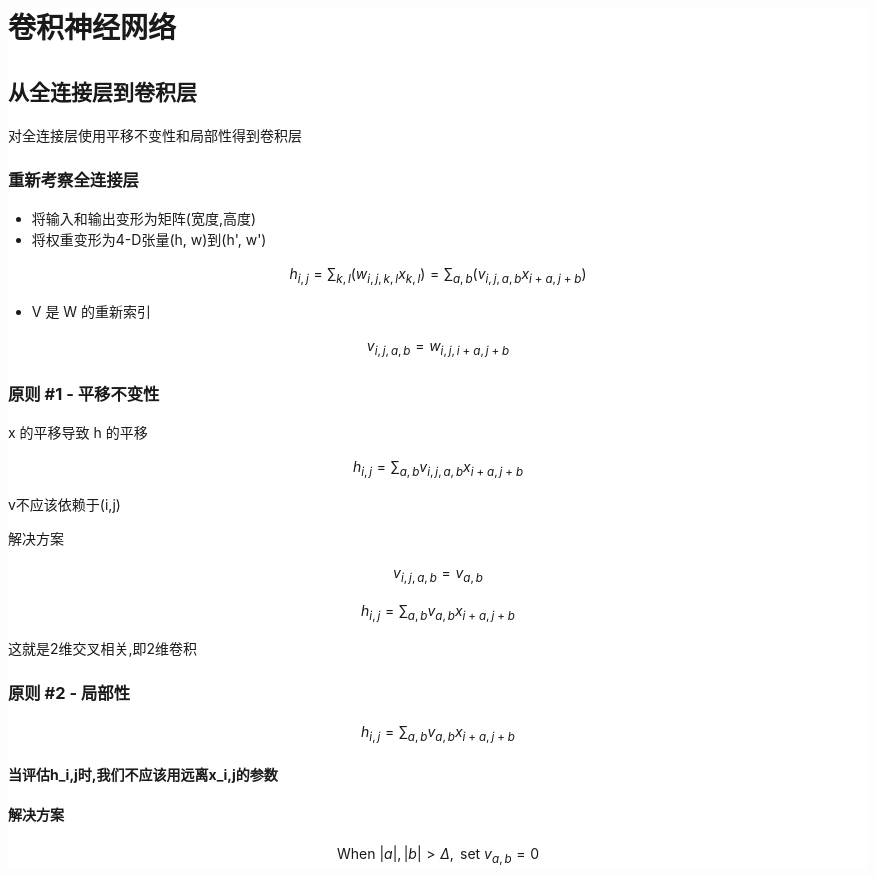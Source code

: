 
# 卷积神经网络
## 从全连接层到卷积层
对全连接层使用平移不变性和局部性得到卷积层
### 重新考察全连接层
- 将输入和输出变形为矩阵(宽度,高度)
- 将权重变形为4-D张量(h, w)到(h', w')


$$
h_{i,j} = \sum_{k,l} (w_{i,j,k,l} x_{k,l}) = \sum_{a,b} (v_{i,j,a,b} x_{i+a,j+b})
$$


- V 是 W 的重新索引


$$
v_{i,j,a,b} = w_{i,j,i+a,j+b}
$$


### 原则 #1 - 平移不变性
x 的平移导致 h 的平移

$$
h_{i,j} = \sum_{a,b} v_{i,j,a,b} x_{i+a,j+b}
$$

v不应该依赖于(i,j) 

解决方案

$$
v_{i,j,a,b} = v_{a,b}
$$


$$
h_{i,j} = \sum_{a,b} v_{a,b} x_{i+a,j+b}
$$

这就是2维交叉相关,即2维卷积

### 原则 #2 - 局部性

$$
h_{i,j} = \sum_{a,b} v_{a,b} x_{i+a,j+b}
$$

#### 当评估h_i,j时,我们不应该用远离x_i,j的参数
#### 解决方案

$$
\text{When } |a|, |b| > \Delta, \text{ set } v_{a,b} = 0
$$
